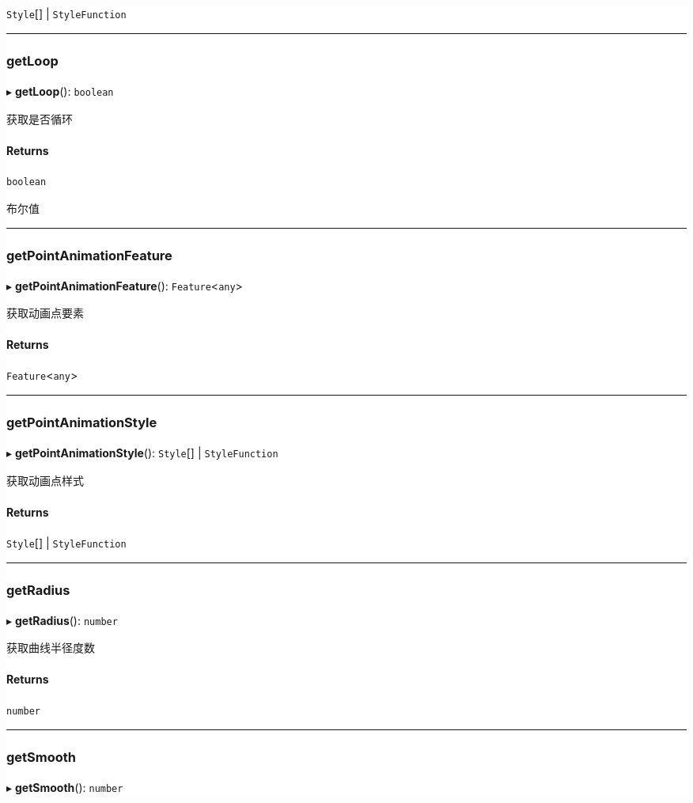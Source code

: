 `Style`[] \| `StyleFunction`

___

### getLoop

▸ **getLoop**(): `boolean`

获取是否循环

#### Returns

`boolean`

布尔值

___

### getPointAnimationFeature

▸ **getPointAnimationFeature**(): `Feature`<`any`\>

获取动画点要素

#### Returns

`Feature`<`any`\>

___

### getPointAnimationStyle

▸ **getPointAnimationStyle**(): `Style`[] \| `StyleFunction`

获取动画点样式

#### Returns

`Style`[] \| `StyleFunction`

___

### getRadius

▸ **getRadius**(): `number`

获取曲线半径度数

#### Returns

`number`

___

### getSmooth

▸ **getSmooth**(): `number`
